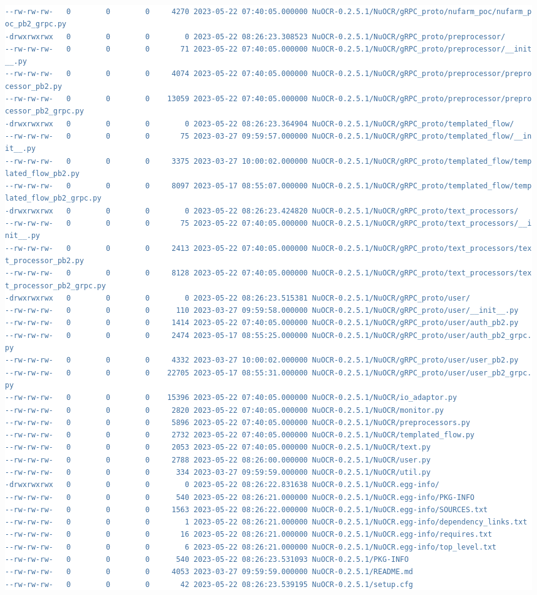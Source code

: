 ```diff
--rw-rw-rw-   0        0        0     4270 2023-05-22 07:40:05.000000 NuOCR-0.2.5.1/NuOCR/gRPC_proto/nufarm_poc/nufarm_poc_pb2_grpc.py
-drwxrwxrwx   0        0        0        0 2023-05-22 08:26:23.308523 NuOCR-0.2.5.1/NuOCR/gRPC_proto/preprocessor/
--rw-rw-rw-   0        0        0       71 2023-05-22 07:40:05.000000 NuOCR-0.2.5.1/NuOCR/gRPC_proto/preprocessor/__init__.py
--rw-rw-rw-   0        0        0     4074 2023-05-22 07:40:05.000000 NuOCR-0.2.5.1/NuOCR/gRPC_proto/preprocessor/preprocessor_pb2.py
--rw-rw-rw-   0        0        0    13059 2023-05-22 07:40:05.000000 NuOCR-0.2.5.1/NuOCR/gRPC_proto/preprocessor/preprocessor_pb2_grpc.py
-drwxrwxrwx   0        0        0        0 2023-05-22 08:26:23.364904 NuOCR-0.2.5.1/NuOCR/gRPC_proto/templated_flow/
--rw-rw-rw-   0        0        0       75 2023-03-27 09:59:57.000000 NuOCR-0.2.5.1/NuOCR/gRPC_proto/templated_flow/__init__.py
--rw-rw-rw-   0        0        0     3375 2023-03-27 10:00:02.000000 NuOCR-0.2.5.1/NuOCR/gRPC_proto/templated_flow/templated_flow_pb2.py
--rw-rw-rw-   0        0        0     8097 2023-05-17 08:55:07.000000 NuOCR-0.2.5.1/NuOCR/gRPC_proto/templated_flow/templated_flow_pb2_grpc.py
-drwxrwxrwx   0        0        0        0 2023-05-22 08:26:23.424820 NuOCR-0.2.5.1/NuOCR/gRPC_proto/text_processors/
--rw-rw-rw-   0        0        0       75 2023-05-22 07:40:05.000000 NuOCR-0.2.5.1/NuOCR/gRPC_proto/text_processors/__init__.py
--rw-rw-rw-   0        0        0     2413 2023-05-22 07:40:05.000000 NuOCR-0.2.5.1/NuOCR/gRPC_proto/text_processors/text_processor_pb2.py
--rw-rw-rw-   0        0        0     8128 2023-05-22 07:40:05.000000 NuOCR-0.2.5.1/NuOCR/gRPC_proto/text_processors/text_processor_pb2_grpc.py
-drwxrwxrwx   0        0        0        0 2023-05-22 08:26:23.515381 NuOCR-0.2.5.1/NuOCR/gRPC_proto/user/
--rw-rw-rw-   0        0        0      110 2023-03-27 09:59:58.000000 NuOCR-0.2.5.1/NuOCR/gRPC_proto/user/__init__.py
--rw-rw-rw-   0        0        0     1414 2023-05-22 07:40:05.000000 NuOCR-0.2.5.1/NuOCR/gRPC_proto/user/auth_pb2.py
--rw-rw-rw-   0        0        0     2474 2023-05-17 08:55:25.000000 NuOCR-0.2.5.1/NuOCR/gRPC_proto/user/auth_pb2_grpc.py
--rw-rw-rw-   0        0        0     4332 2023-03-27 10:00:02.000000 NuOCR-0.2.5.1/NuOCR/gRPC_proto/user/user_pb2.py
--rw-rw-rw-   0        0        0    22705 2023-05-17 08:55:31.000000 NuOCR-0.2.5.1/NuOCR/gRPC_proto/user/user_pb2_grpc.py
--rw-rw-rw-   0        0        0    15396 2023-05-22 07:40:05.000000 NuOCR-0.2.5.1/NuOCR/io_adaptor.py
--rw-rw-rw-   0        0        0     2820 2023-05-22 07:40:05.000000 NuOCR-0.2.5.1/NuOCR/monitor.py
--rw-rw-rw-   0        0        0     5896 2023-05-22 07:40:05.000000 NuOCR-0.2.5.1/NuOCR/preprocessors.py
--rw-rw-rw-   0        0        0     2732 2023-05-22 07:40:05.000000 NuOCR-0.2.5.1/NuOCR/templated_flow.py
--rw-rw-rw-   0        0        0     2053 2023-05-22 07:40:05.000000 NuOCR-0.2.5.1/NuOCR/text.py
--rw-rw-rw-   0        0        0     2788 2023-05-22 08:26:00.000000 NuOCR-0.2.5.1/NuOCR/user.py
--rw-rw-rw-   0        0        0      334 2023-03-27 09:59:59.000000 NuOCR-0.2.5.1/NuOCR/util.py
-drwxrwxrwx   0        0        0        0 2023-05-22 08:26:22.831638 NuOCR-0.2.5.1/NuOCR.egg-info/
--rw-rw-rw-   0        0        0      540 2023-05-22 08:26:21.000000 NuOCR-0.2.5.1/NuOCR.egg-info/PKG-INFO
--rw-rw-rw-   0        0        0     1563 2023-05-22 08:26:22.000000 NuOCR-0.2.5.1/NuOCR.egg-info/SOURCES.txt
--rw-rw-rw-   0        0        0        1 2023-05-22 08:26:21.000000 NuOCR-0.2.5.1/NuOCR.egg-info/dependency_links.txt
--rw-rw-rw-   0        0        0       16 2023-05-22 08:26:21.000000 NuOCR-0.2.5.1/NuOCR.egg-info/requires.txt
--rw-rw-rw-   0        0        0        6 2023-05-22 08:26:21.000000 NuOCR-0.2.5.1/NuOCR.egg-info/top_level.txt
--rw-rw-rw-   0        0        0      540 2023-05-22 08:26:23.531093 NuOCR-0.2.5.1/PKG-INFO
--rw-rw-rw-   0        0        0     4053 2023-03-27 09:59:59.000000 NuOCR-0.2.5.1/README.md
--rw-rw-rw-   0        0        0       42 2023-05-22 08:26:23.539195 NuOCR-0.2.5.1/setup.cfg
```